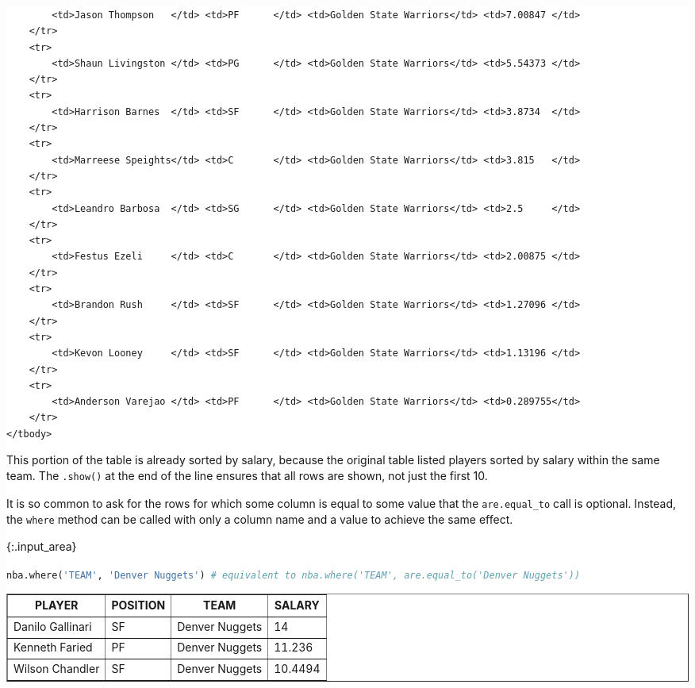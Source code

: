             <td>Jason Thompson   </td> <td>PF      </td> <td>Golden State Warriors</td> <td>7.00847 </td>
        </tr>
        <tr>
            <td>Shaun Livingston </td> <td>PG      </td> <td>Golden State Warriors</td> <td>5.54373 </td>
        </tr>
        <tr>
            <td>Harrison Barnes  </td> <td>SF      </td> <td>Golden State Warriors</td> <td>3.8734  </td>
        </tr>
        <tr>
            <td>Marreese Speights</td> <td>C       </td> <td>Golden State Warriors</td> <td>3.815   </td>
        </tr>
        <tr>
            <td>Leandro Barbosa  </td> <td>SG      </td> <td>Golden State Warriors</td> <td>2.5     </td>
        </tr>
        <tr>
            <td>Festus Ezeli     </td> <td>C       </td> <td>Golden State Warriors</td> <td>2.00875 </td>
        </tr>
        <tr>
            <td>Brandon Rush     </td> <td>SF      </td> <td>Golden State Warriors</td> <td>1.27096 </td>
        </tr>
        <tr>
            <td>Kevon Looney     </td> <td>SF      </td> <td>Golden State Warriors</td> <td>1.13196 </td>
        </tr>
        <tr>
            <td>Anderson Varejao </td> <td>PF      </td> <td>Golden State Warriors</td> <td>0.289755</td>
        </tr>
    </tbody>
</table>
</div>


This portion of the table is already sorted by salary, because the original table listed players sorted by salary within the same team. The `.show()` at the end of the line ensures that all rows are shown, not just the first 10.

It is so common to ask for the rows for which some column is equal to some value that the `are.equal_to` call is optional. Instead, the `where` method can be called with only a column name and a value to achieve the same effect.



{:.input_area}
```python
nba.where('TEAM', 'Denver Nuggets') # equivalent to nba.where('TEAM', are.equal_to('Denver Nuggets'))
```





<div markdown="0">
<table border="1" class="dataframe">
    <thead>
        <tr>
            <th>PLAYER</th> <th>POSITION</th> <th>TEAM</th> <th>SALARY</th>
        </tr>
    </thead>
    <tbody>
        <tr>
            <td>Danilo Gallinari </td> <td>SF      </td> <td>Denver Nuggets</td> <td>14     </td>
        </tr>
        <tr>
            <td>Kenneth Faried   </td> <td>PF      </td> <td>Denver Nuggets</td> <td>11.236 </td>
        </tr>
        <tr>
            <td>Wilson Chandler  </td> <td>SF      </td> <td>Denver Nuggets</td> <td>10.4494</td>
        </tr>
        <tr>